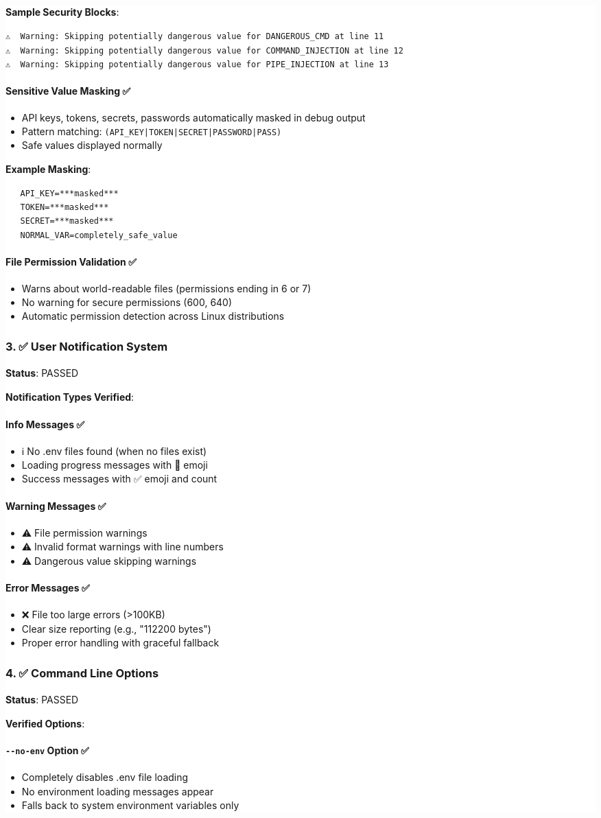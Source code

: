 **Sample Security Blocks**:
```
⚠️  Warning: Skipping potentially dangerous value for DANGEROUS_CMD at line 11
⚠️  Warning: Skipping potentially dangerous value for COMMAND_INJECTION at line 12
⚠️  Warning: Skipping potentially dangerous value for PIPE_INJECTION at line 13
```

#### Sensitive Value Masking ✅
- API keys, tokens, secrets, passwords automatically masked in debug output
- Pattern matching: `(API_KEY|TOKEN|SECRET|PASSWORD|PASS)`
- Safe values displayed normally

**Example Masking**:
```
   API_KEY=***masked***
   TOKEN=***masked***
   SECRET=***masked***
   NORMAL_VAR=completely_safe_value
```

#### File Permission Validation ✅
- Warns about world-readable files (permissions ending in 6 or 7)
- No warning for secure permissions (600, 640)
- Automatic permission detection across Linux distributions

### 3. ✅ User Notification System

**Status**: PASSED

**Notification Types Verified**:

#### Info Messages ✅
- ℹ️ No .env files found (when no files exist)
- Loading progress messages with 🔧 emoji
- Success messages with ✅ emoji and count

#### Warning Messages ✅
- ⚠️ File permission warnings
- ⚠️ Invalid format warnings with line numbers
- ⚠️ Dangerous value skipping warnings

#### Error Messages ✅
- ❌ File too large errors (>100KB)
- Clear size reporting (e.g., "112200 bytes")
- Proper error handling with graceful fallback

### 4. ✅ Command Line Options

**Status**: PASSED

**Verified Options**:

#### `--no-env` Option ✅
- Completely disables .env file loading
- No environment loading messages appear
- Falls back to system environment variables only
